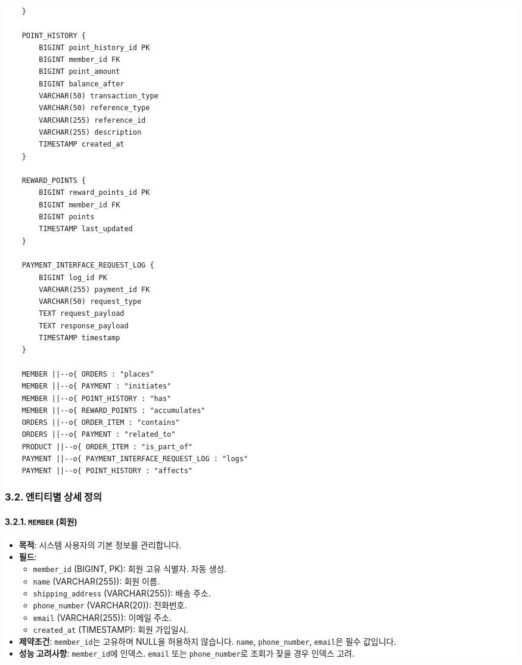 ```mermaid
    }

    POINT_HISTORY {
        BIGINT point_history_id PK
        BIGINT member_id FK
        BIGINT point_amount
        BIGINT balance_after
        VARCHAR(50) transaction_type
        VARCHAR(50) reference_type
        VARCHAR(255) reference_id
        VARCHAR(255) description
        TIMESTAMP created_at
    }

    REWARD_POINTS {
        BIGINT reward_points_id PK
        BIGINT member_id FK
        BIGINT points
        TIMESTAMP last_updated
    }

    PAYMENT_INTERFACE_REQUEST_LOG {
        BIGINT log_id PK
        VARCHAR(255) payment_id FK
        VARCHAR(50) request_type
        TEXT request_payload
        TEXT response_payload
        TIMESTAMP timestamp
    }

    MEMBER ||--o{ ORDERS : "places"
    MEMBER ||--o{ PAYMENT : "initiates"
    MEMBER ||--o{ POINT_HISTORY : "has"
    MEMBER ||--o{ REWARD_POINTS : "accumulates"
    ORDERS ||--o{ ORDER_ITEM : "contains"
    ORDERS ||--o{ PAYMENT : "related_to"
    PRODUCT ||--o{ ORDER_ITEM : "is_part_of"
    PAYMENT ||--o{ PAYMENT_INTERFACE_REQUEST_LOG : "logs"
    PAYMENT ||--o{ POINT_HISTORY : "affects"
```

### 3.2. 엔티티별 상세 정의

#### 3.2.1. `MEMBER` (회원)
- **목적**: 시스템 사용자의 기본 정보를 관리합니다.
- **필드**:
    - `member_id` (BIGINT, PK): 회원 고유 식별자. 자동 생성.
    - `name` (VARCHAR(255)): 회원 이름.
    - `shipping_address` (VARCHAR(255)): 배송 주소.
    - `phone_number` (VARCHAR(20)): 전화번호.
    - `email` (VARCHAR(255)): 이메일 주소.
    - `created_at` (TIMESTAMP): 회원 가입일시.
- **제약조건**: `member_id`는 고유하며 NULL을 허용하지 않습니다. `name`, `phone_number`, `email`은 필수 값입니다.
- **성능 고려사항**: `member_id`에 인덱스. `email` 또는 `phone_number`로 조회가 잦을 경우 인덱스 고려.
